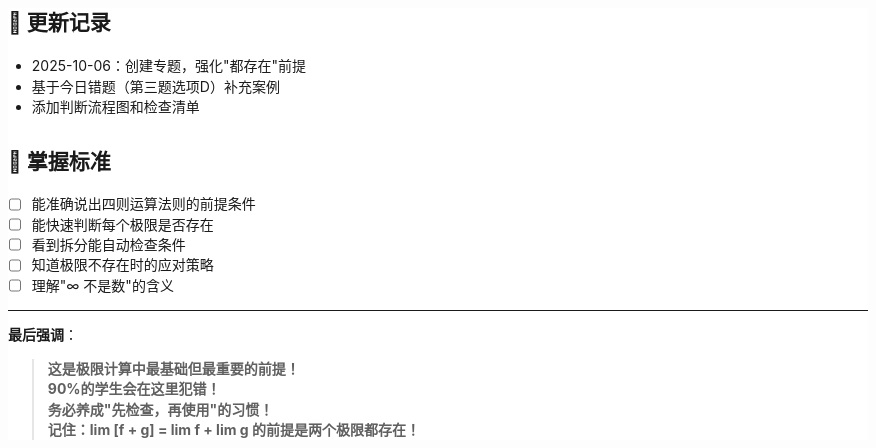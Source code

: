 ## 📝 更新记录
- 2025-10-06：创建专题，强化"都存在"前提
- 基于今日错题（第三题选项D）补充案例
- 添加判断流程图和检查清单

## 🎯 掌握标准

- [ ] 能准确说出四则运算法则的前提条件
- [ ] 能快速判断每个极限是否存在
- [ ] 看到拆分能自动检查条件
- [ ] 知道极限不存在时的应对策略
- [ ] 理解"$\infty$ 不是数"的含义

---

**最后强调**：
> **这是极限计算中最基础但最重要的前提！**  
> **90%的学生会在这里犯错！**  
> **务必养成"先检查，再使用"的习惯！**  
> **记住：lim [f + g] = lim f + lim g 的前提是两个极限都存在！**
